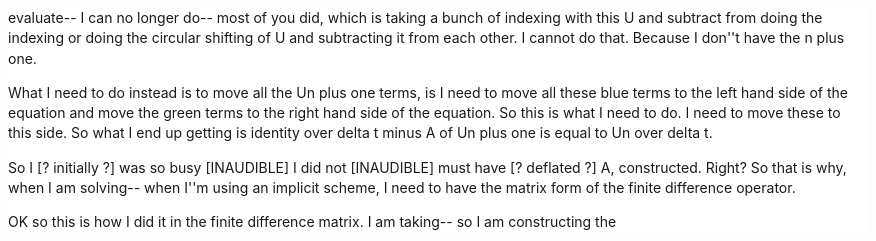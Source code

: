   <span m="867466">evaluate--</span> <span m="868855">I</span> <span m="869318">can</span>
  <span m="869781">no</span> <span m="870250">longer</span> <span m="870840">do--</span>
  <span m="872120">most</span> <span m="872500">of</span> <span m="872670">you</span>
  <span m="873000">did,</span> <span m="873580">which</span> <span m="873940">is</span>
  <span m="874572">taking</span> <span m="875004">a bunch</span> <span m="875436">of</span>
  <span m="875870">indexing</span> <span m="876827">with</span> <span m="877284">this</span>
  <span m="877741">U</span> <span m="878200">and</span> <span m="878530">subtract</span>
  <span m="879520">from</span> <span m="880920">doing</span> <span m="881190">the</span>
  <span m="881280">indexing</span> <span m="881870">or</span> <span m="882000">doing</span>
  <span m="882510">the</span> <span m="883430">circular</span> <span m="883900">shifting</span>
  <span m="884480">of</span> <span m="884670">U</span> <span m="885043">and</span>
  <span m="885416">subtracting</span> <span m="885790">it</span> <span m="885880">from
  each</span> <span m="886220">other.</span> <span m="886980">I</span> <span m="887090">cannot</span>
  <span m="887460">do that.</span> <span m="887895">Because I don''t</span> <span
  m="888330">have the</span> <span m="888765">n plus one.</span></p><p><span m="889900">What</span>
  <span m="890150">I</span> <span m="890240">need</span> <span m="890470">to</span>
  <span m="890570">do</span> <span m="890770">instead</span> <span m="892070">is</span>
  <span m="892410">to</span> <span m="892700">move</span> <span m="893250">all</span>
  <span m="893620">the</span> <span m="893700">Un</span> <span m="894560">plus</span>
  <span m="894880">one</span> <span m="895230">terms,</span> <span m="896300">is</span>
  <span m="896550">I</span> <span m="896660">need</span> <span m="896930">to</span>
  <span m="897040">move</span> <span m="897960">all</span> <span m="898380">these</span>
  <span m="898830">blue</span> <span m="899210">terms</span> <span m="899800">to</span>
  <span m="900020">the</span> <span m="900140">left</span> <span m="900490">hand</span>
  <span m="900660">side</span> <span m="900930">of</span> <span m="901030">the</span>
  <span m="901140">equation</span> <span m="902250">and</span> <span m="902770">move</span>
  <span m="903290">the</span> <span m="903500">green</span> <span m="903940">terms</span>
  <span m="904320">to</span> <span m="904430">the</span> <span m="904570">right</span>
  <span m="904830">hand</span> <span m="904980">side</span> <span m="905180">of</span>
  <span m="905270">the</span> <span m="905360">equation.</span> <span m="906870">So</span>
  <span m="906960">this</span> <span m="907150">is</span> <span m="907260">what</span>
  <span m="907460">I</span> <span m="907550">need</span> <span m="907750">to</span>
  <span m="907850">do.</span> <span m="908190">I need</span> <span m="908550">to</span>
  <span m="908680">move</span> <span m="909060">these</span> <span m="909330">to</span>
  <span m="909460">this side.</span> <span m="910670">So</span> <span m="910750">what</span>
  <span m="910980">I</span> <span m="911150">end</span> <span m="911400">up</span>
  <span m="911680">getting</span> <span m="913370">is</span> <span m="914110">identity</span>
  <span m="914940">over</span> <span m="915210">delta</span> <span m="915530">t</span>
  <span m="916520">minus</span> <span m="917320">A</span> <span m="918526">of</span>
  <span m="918880">Un</span> <span m="919400">plus</span> <span m="919740">one</span>
  <span m="920470">is</span> <span m="920730">equal</span> <span m="921060">to</span>
  <span m="921770">Un</span> <span m="922430">over</span> <span m="922710">delta</span>
  <span m="922810">t.</span></p><p><span m="924440">So</span> <span m="924770">I</span>
  <span m="925574">[? initially ?]</span> <span m="925976">was</span> <span m="926380">so</span>
  <span m="926780">busy</span> <span m="927266">[INAUDIBLE]</span> <span m="927752">I</span>
  <span m="928238">did not</span> <span m="928724">[INAUDIBLE]</span> <span m="930182">must
  have</span> <span m="930668">[? deflated ?]</span> <span m="931154">A,</span> <span
  m="932620">constructed.</span> <span m="934720">Right?</span> <span m="935160">So
  that</span> <span m="935310">is</span> <span m="935450">why,</span> <span m="936060">when</span>
  <span m="936360">I</span> <span m="936450">am</span> <span m="936710">solving--</span>
  <span m="938500">when</span> <span m="938700">I''m</span> <span m="938870">using</span>
  <span m="939260">an</span> <span m="939470">implicit</span> <span m="940040">scheme,</span>
  <span m="941000">I</span> <span m="941160">need</span> <span m="941370">to</span>
  <span m="941470">have</span> <span m="941700">the</span> <span m="941750">matrix</span>
  <span m="942130">form</span> <span m="942460">of</span> <span m="943310">the</span>
  <span m="943420">finite</span> <span m="943813">difference</span> <span m="944600">operator.</span></p><p><span
  m="947920">OK</span> <span m="948190">so</span> <span m="948340">this</span> <span
  m="948530">is</span> <span m="949050">how</span> <span m="949500">I</span> <span
  m="949670">did</span> <span m="949980">it</span> <span m="950660">in</span> <span
  m="950830">the</span> <span m="951120">finite</span> <span m="951220">difference</span>
  <span m="951570">matrix.</span> <span m="953564">I</span> <span m="954052">am</span>
  <span m="954540">taking--</span> <span m="958940">so</span> <span m="959755">I</span>
  <span m="960190">am</span> <span m="961060">constructing</span> <span m="962370">the</span>
